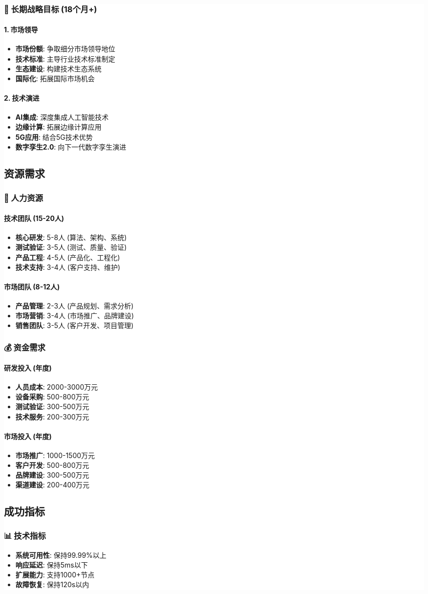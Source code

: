 ### 🚀 长期战略目标 (18个月+)

#### 1. 市场领导
- **市场份额**: 争取细分市场领导地位
- **技术标准**: 主导行业技术标准制定
- **生态建设**: 构建技术生态系统
- **国际化**: 拓展国际市场机会

#### 2. 技术演进
- **AI集成**: 深度集成人工智能技术
- **边缘计算**: 拓展边缘计算应用
- **5G应用**: 结合5G技术优势
- **数字孪生2.0**: 向下一代数字孪生演进

## 资源需求

### 👥 人力资源

#### 技术团队 (15-20人)
- **核心研发**: 5-8人 (算法、架构、系统)
- **测试验证**: 3-5人 (测试、质量、验证)
- **产品工程**: 4-5人 (产品化、工程化)
- **技术支持**: 3-4人 (客户支持、维护)

#### 市场团队 (8-12人)
- **产品管理**: 2-3人 (产品规划、需求分析)
- **市场营销**: 3-4人 (市场推广、品牌建设)
- **销售团队**: 3-5人 (客户开发、项目管理)

### 💰 资金需求

#### 研发投入 (年度)
- **人员成本**: 2000-3000万元
- **设备采购**: 500-800万元
- **测试验证**: 300-500万元
- **技术服务**: 200-300万元

#### 市场投入 (年度)
- **市场推广**: 1000-1500万元
- **客户开发**: 500-800万元
- **品牌建设**: 300-500万元
- **渠道建设**: 200-400万元

## 成功指标

### 📊 技术指标
- **系统可用性**: 保持99.99%以上
- **响应延迟**: 保持5ms以下
- **扩展能力**: 支持1000+节点
- **故障恢复**: 保持120s以内
